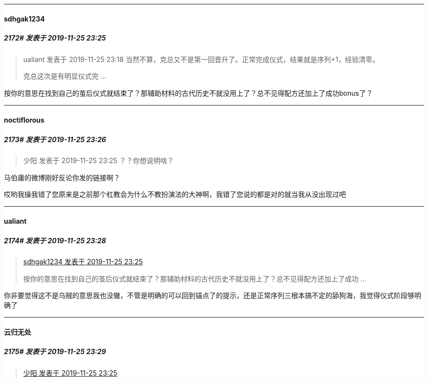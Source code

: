 
-----

####  sdhgak1234  
##### 2172#       发表于 2019-11-25 23:25



<blockquote>ualiant 发表于 2019-11-25 23:18
当然不算，克总又不是第一回晋升了。正常完成仪式，结果就是序列+1，经验清零。

克总这次是有明显仪式完 ...</blockquote>
按你的意思在找到自己的茧后仪式就结束了？那辅助材料的古代历史不就没用上了？总不见得配方还加上了成功bonus了？







-----

####  noctiflorous  
##### 2173#       发表于 2019-11-25 23:26



<blockquote>少阳 发表于 2019-11-25 23:25
？？你想说明啥？</blockquote>
马伯庸的微博刚好反论你发的链接啊？

哎哟我操我错了您原来是之前那个杠教会为什么不教扮演法的大神啊，我错了您说的都是对的就当我从没出现过吧







-----

####  ualiant  
##### 2174#       发表于 2019-11-25 23:28



<blockquote><a href="httphttps://bbs.saraba1st.com/2b/forum.php?mod=redirect&amp;goto=findpost&amp;pid=45622263&amp;ptid=1860016" target="_blank">sdhgak1234 发表于 2019-11-25 23:25</a>

按你的意思在找到自己的茧后仪式就结束了？那辅助材料的古代历史不就没用上了？总不见得配方还加上了成功 ...</blockquote>
你非要觉得这不是乌贼的意思我也没辙，不管是明确的可以回到锚点了的提示，还是正常序列三根本搞不定的舔狗海，我觉得仪式阶段够明确了







-----

####  云归无处  
##### 2175#       发表于 2019-11-25 23:29



<blockquote><a href="httphttps://bbs.saraba1st.com/2b/forum.php?mod=redirect&amp;goto=findpost&amp;pid=45622252&amp;ptid=1860016" target="_blank">少阳 发表于 2019-11-25 23:25</a>
